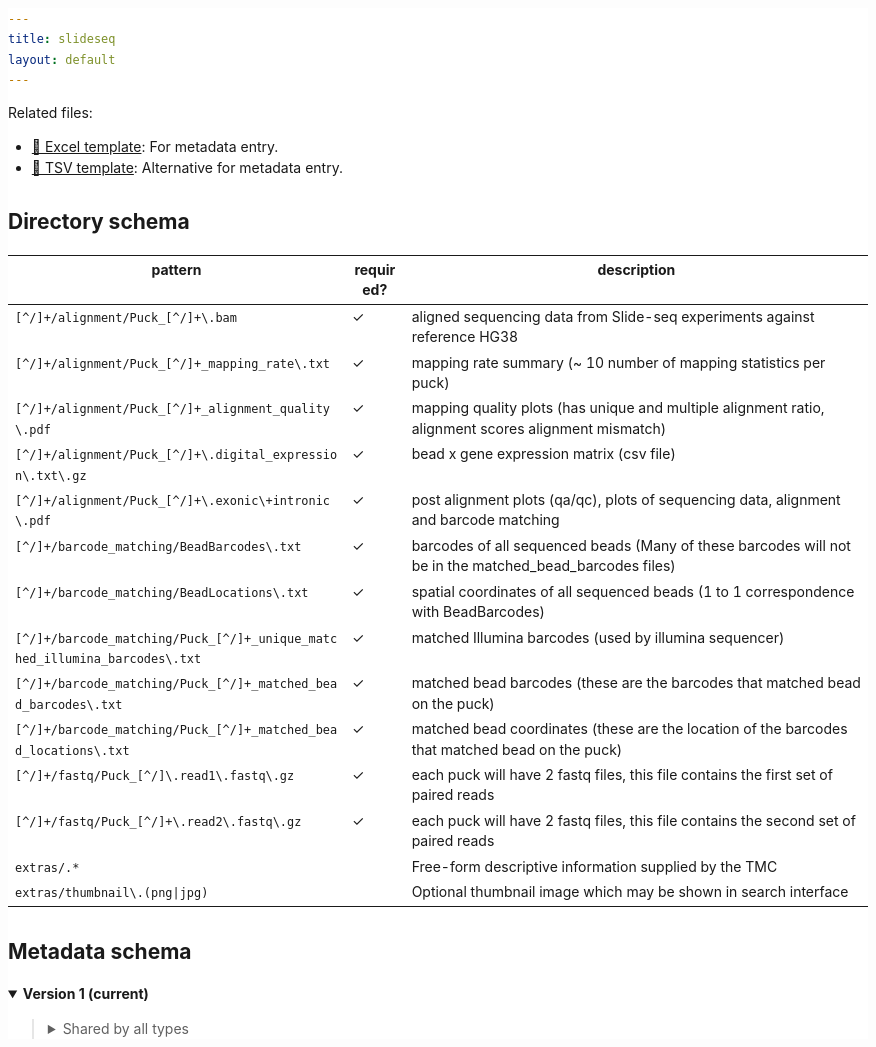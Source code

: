 ```yaml
---
title: slideseq
layout: default
---
```


Related files:

- [📝 Excel template](https://raw.githubusercontent.com/hubmapconsortium/ingest-validation-tools/master/docs/slideseq/slideseq-metadata.xlsx): For metadata entry.
- [📝 TSV template](https://raw.githubusercontent.com/hubmapconsortium/ingest-validation-tools/master/docs/slideseq/slideseq-metadata.tsv): Alternative for metadata entry.



## Directory schema

| pattern | required? | description |
| --- | --- | --- |
| `[^/]+/alignment/Puck_[^/]+\.bam` | ✓ | aligned sequencing data from Slide-seq experiments against reference HG38 |
| `[^/]+/alignment/Puck_[^/]+_mapping_rate\.txt` | ✓ | mapping rate summary (~ 10 number of mapping statistics per puck) |
| `[^/]+/alignment/Puck_[^/]+_alignment_quality\.pdf` | ✓ | mapping quality plots (has unique and multiple alignment ratio, alignment scores alignment mismatch) |
| `[^/]+/alignment/Puck_[^/]+\.digital_expression\.txt\.gz` | ✓ | bead x gene expression matrix (csv file) |
| `[^/]+/alignment/Puck_[^/]+\.exonic\+intronic\.pdf` | ✓ | post alignment plots (qa/qc), plots of sequencing data, alignment and barcode matching |
| `[^/]+/barcode_matching/BeadBarcodes\.txt` | ✓ | barcodes of all sequenced beads (Many of these barcodes will not be in the matched_bead_barcodes files) |
| `[^/]+/barcode_matching/BeadLocations\.txt` | ✓ | spatial coordinates of all sequenced beads (1 to 1 correspondence with BeadBarcodes) |
| `[^/]+/barcode_matching/Puck_[^/]+_unique_matched_illumina_barcodes\.txt` | ✓ | matched Illumina barcodes (used by illumina sequencer) |
| `[^/]+/barcode_matching/Puck_[^/]+_matched_bead_barcodes\.txt` | ✓ | matched bead barcodes (these are the barcodes that matched bead on the puck) |
| `[^/]+/barcode_matching/Puck_[^/]+_matched_bead_locations\.txt` | ✓ | matched bead coordinates (these are the location of the barcodes that matched bead on the puck) |
| `[^/]+/fastq/Puck_[^/]\.read1\.fastq\.gz` | ✓ | each puck will have 2 fastq files, this file contains the first set of paired reads |
| `[^/]+/fastq/Puck_[^/]+\.read2\.fastq\.gz` | ✓ | each puck will have 2 fastq files, this file contains the second set of paired reads |
| `extras/.*` |  | Free-form descriptive information supplied by the TMC |
| `extras/thumbnail\.(png\|jpg)` |  | Optional thumbnail image which may be shown in search interface |

## Metadata schema


<details markdown="1" open="true"><summary><b>Version 1 (current)</b></summary>

<blockquote>

<details markdown="1"><summary>Shared by all types</summary>
